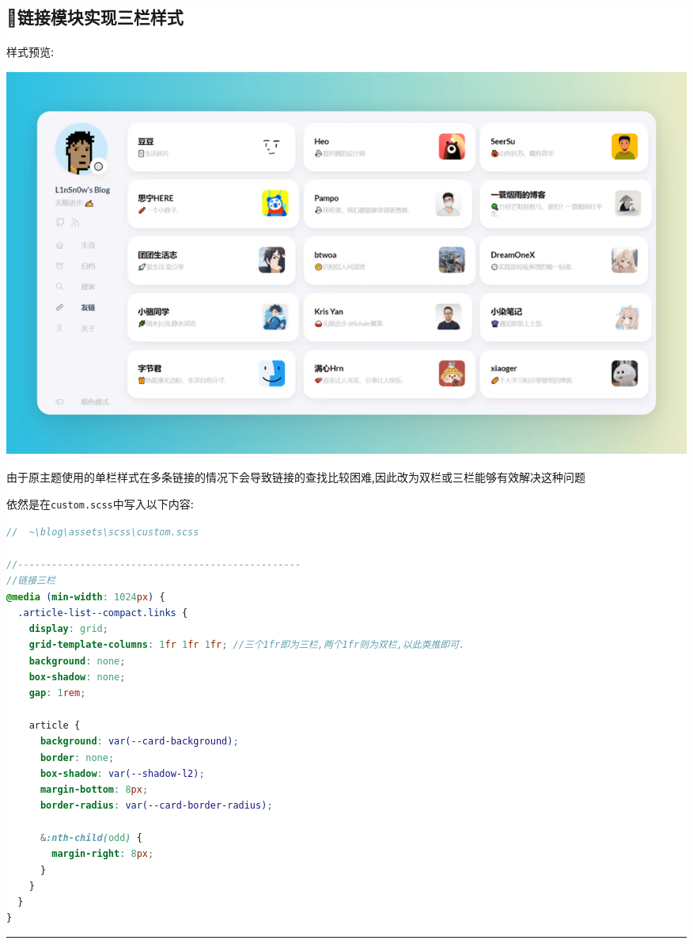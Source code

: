 
## 🌿链接模块实现三栏样式

样式预览:

![三栏链接](links.webp)

由于原主题使用的单栏样式在多条链接的情况下会导致链接的查找比较困难,因此改为双栏或三栏能够有效解决这种问题

依然是在`custom.scss`中写入以下内容:

```scss
//  ~\blog\assets\scss\custom.scss

//--------------------------------------------------
//链接三栏
@media (min-width: 1024px) {
  .article-list--compact.links {
    display: grid;
    grid-template-columns: 1fr 1fr 1fr; //三个1fr即为三栏,两个1fr则为双栏,以此类推即可.
    background: none;
    box-shadow: none;
    gap: 1rem;

    article {
      background: var(--card-background);
      border: none;
      box-shadow: var(--shadow-l2);
      margin-bottom: 8px;
      border-radius: var(--card-border-radius);

      &:nth-child(odd) {
        margin-right: 8px;
      }
    }
  }
}

```

---